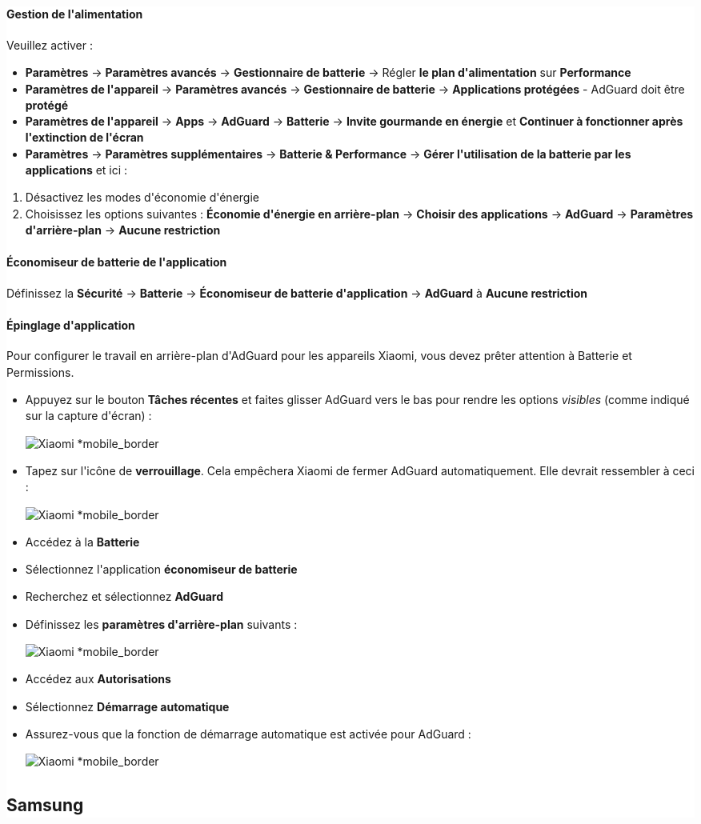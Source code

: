 #### Gestion de l'alimentation

Veuillez activer :

- **Paramètres** → **Paramètres avancés** → **Gestionnaire de batterie** → Régler **le plan d'alimentation** sur **Performance**
- **Paramètres de l'appareil** → **Paramètres avancés** → **Gestionnaire de batterie** → **Applications protégées** - AdGuard doit être **protégé**
- **Paramètres de l'appareil** → **Apps** → **AdGuard** → **Batterie** → **Invite gourmande en énergie** et **Continuer à fonctionner après l'extinction de l'écran**
- **Paramètres** → **Paramètres supplémentaires** → **Batterie & Performance** → **Gérer l'utilisation de la batterie par les applications** et ici :

1. Désactivez les modes d'économie d'énergie
1. Choisissez les options suivantes : **Économie d'énergie en arrière-plan** → **Choisir des applications** → **AdGuard** → **Paramètres d'arrière-plan** → **Aucune restriction**

#### Économiseur de batterie de l'application

Définissez la **Sécurité** → **Batterie** → **Économiseur de batterie d'application** → **AdGuard** à **Aucune restriction**

#### Épinglage d'application

Pour configurer le travail en arrière-plan d'AdGuard pour les appareils Xiaomi, vous devez prêter attention à Batterie et Permissions.

- Appuyez sur le bouton **Tâches récentes** et faites glisser AdGuard vers le bas pour rendre les options *visibles* (comme indiqué sur la capture d'écran) :

    ![Xiaomi *mobile_border](https://cdn.adtidy.org/content/kb/ad_blocker/android/solving_problems/background-work/xiaomirecent.png)

- Tapez sur l'icône de **verrouillage**. Cela empêchera Xiaomi de fermer AdGuard automatiquement. Elle devrait ressembler à ceci :

    ![Xiaomi *mobile_border](https://cdn.adtidy.org/content/kb/ad_blocker/android/solving_problems/background-work/xiaomilocked.png)

- Accédez à la **Batterie**

- Sélectionnez l'application **économiseur de batterie**

- Recherchez et sélectionnez **AdGuard**

- Définissez les **paramètres d'arrière-plan** suivants :

    ![Xiaomi *mobile_border](https://cdn.adtidy.org/content/kb/ad_blocker/android/solving_problems/background-work/xiaomirest.png)

- Accédez aux **Autorisations**

- Sélectionnez **Démarrage automatique**

- Assurez-vous que la fonction de démarrage automatique est activée pour AdGuard :

    ![Xiaomi *mobile_border](https://cdn.adtidy.org/content/kb/ad_blocker/android/solving_problems/background-work/xiaomiautostart.png)

## Samsung
